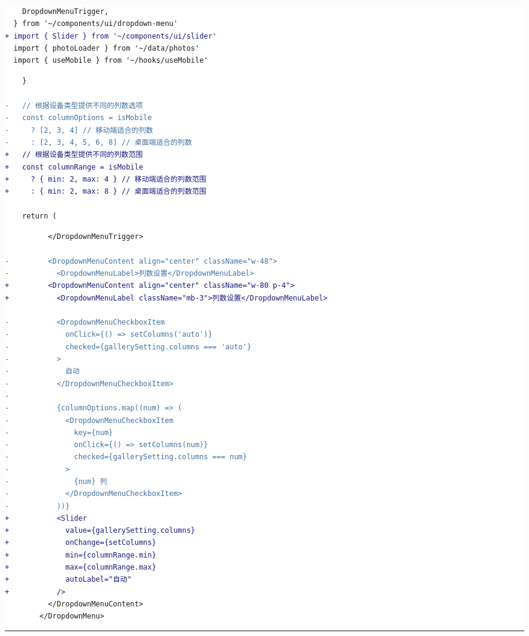 ```diff
    DropdownMenuTrigger,
  } from '~/components/ui/dropdown-menu'
+ import { Slider } from '~/components/ui/slider'
  import { photoLoader } from '~/data/photos'
  import { useMobile } from '~/hooks/useMobile'
```

```diff
    }
  
-   // 根据设备类型提供不同的列数选项
-   const columnOptions = isMobile
-     ? [2, 3, 4] // 移动端适合的列数
-     : [2, 3, 4, 5, 6, 8] // 桌面端适合的列数
+   // 根据设备类型提供不同的列数范围
+   const columnRange = isMobile 
+     ? { min: 2, max: 4 } // 移动端适合的列数范围
+     : { min: 2, max: 8 } // 桌面端适合的列数范围
  
    return (
```

```diff
          </DropdownMenuTrigger>
  
-         <DropdownMenuContent align="center" className="w-48">
-           <DropdownMenuLabel>列数设置</DropdownMenuLabel>
+         <DropdownMenuContent align="center" className="w-80 p-4">
+           <DropdownMenuLabel className="mb-3">列数设置</DropdownMenuLabel>
            
-           <DropdownMenuCheckboxItem
-             onClick={() => setColumns('auto')}
-             checked={gallerySetting.columns === 'auto'}
-           >
-             自动
-           </DropdownMenuCheckboxItem>
- 
-           {columnOptions.map((num) => (
-             <DropdownMenuCheckboxItem
-               key={num}
-               onClick={() => setColumns(num)}
-               checked={gallerySetting.columns === num}
-             >
-               {num} 列
-             </DropdownMenuCheckboxItem>
-           ))}
+           <Slider
+             value={gallerySetting.columns}
+             onChange={setColumns}
+             min={columnRange.min}
+             max={columnRange.max}
+             autoLabel="自动"
+           />
          </DropdownMenuContent>
        </DropdownMenu>
```

---